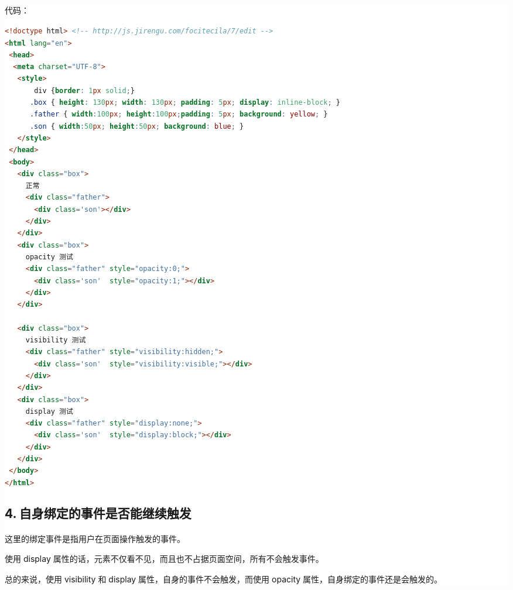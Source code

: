 代码：

```html
<!doctype html> <!-- http://js.jirengu.com/focitecila/7/edit -->
<html lang="en">
 <head>
  <meta charset="UTF-8">
   <style>
       div {border: 1px solid;}
      .box { height: 130px; width: 130px; padding: 5px; display: inline-block; }
      .father { width:100px; height:100px;padding: 5px; background: yellow; }
      .son { width:50px; height:50px; background: blue; }
   </style>
 </head>
 <body>
   <div class="box">
     正常
     <div class="father">
       <div class='son'></div>
     </div>
   </div>
   <div class="box">
     opacity 测试
     <div class="father" style="opacity:0;">
       <div class='son'  style="opacity:1;"></div>
     </div>
   </div>
   
   <div class="box">
     visibility 测试
     <div class="father" style="visibility:hidden;">
       <div class='son'  style="visibility:visible;"></div>
     </div>
   </div>
   <div class="box">
     display 测试
     <div class="father" style="display:none;">
       <div class='son'  style="display:block;"></div>
     </div>
   </div>
 </body>
</html>
```

## 4. 自身绑定的事件是否能继续触发

这里的绑定事件是指用户在页面操作触发的事件。

使用 display 属性的话，元素不仅看不见，而且也不占据页面空间，所有不会触发事件。

总的来说，使用 visibility 和 display 属性，自身的事件不会触发，而使用 opacity 属性，自身绑定的事件还是会触发的。
